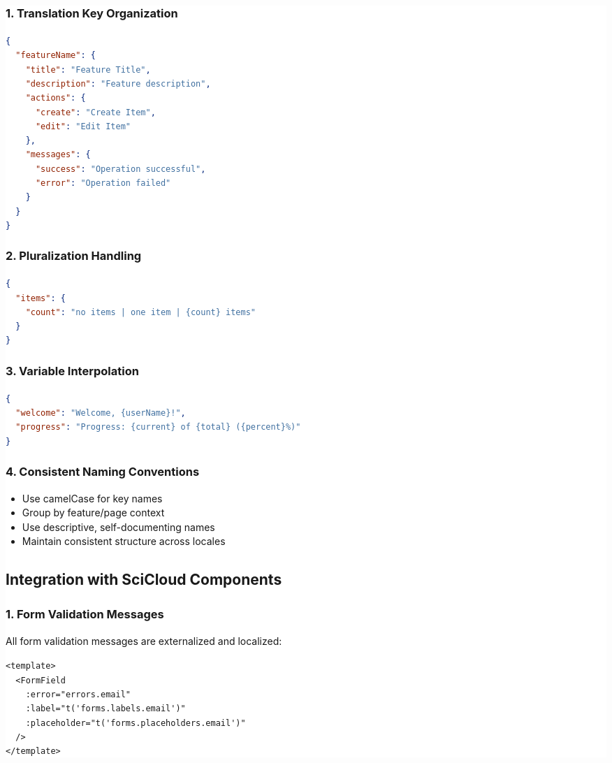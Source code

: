 ### 1. Translation Key Organization

```json
{
  "featureName": {
    "title": "Feature Title",
    "description": "Feature description",
    "actions": {
      "create": "Create Item",
      "edit": "Edit Item"
    },
    "messages": {
      "success": "Operation successful",
      "error": "Operation failed"
    }
  }
}
```

### 2. Pluralization Handling

```json
{
  "items": {
    "count": "no items | one item | {count} items"
  }
}
```

### 3. Variable Interpolation

```json
{
  "welcome": "Welcome, {userName}!",
  "progress": "Progress: {current} of {total} ({percent}%)"
}
```

### 4. Consistent Naming Conventions

- Use camelCase for key names
- Group by feature/page context
- Use descriptive, self-documenting names
- Maintain consistent structure across locales

## Integration with SciCloud Components

### 1. Form Validation Messages

All form validation messages are externalized and localized:

```vue
<template>
  <FormField
    :error="errors.email"
    :label="t('forms.labels.email')"
    :placeholder="t('forms.placeholders.email')"
  />
</template>
```
